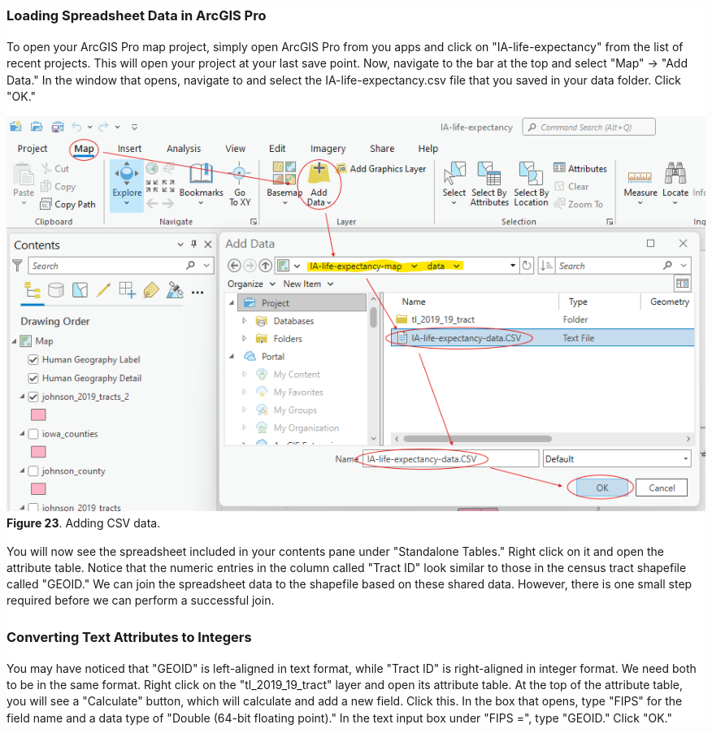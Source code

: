 ### Loading Spreadsheet Data in ArcGIS Pro

To open your ArcGIS Pro map project, simply open ArcGIS Pro from you apps and click on "IA-life-expectancy" from the list of recent projects. This will open your project at your last save point. Now, navigate to the bar at the top and select "Map" -> "Add Data." In the window that opens, navigate to and select the IA-life-expectancy.csv file that you saved in your data folder. Click "OK."

![Add CSV data](images/add-csv.png)  
**Figure 23**. Adding CSV data.

You will now see the spreadsheet included in your contents pane under "Standalone Tables." Right click on it and open the attribute table. Notice that the numeric entries in the column called "Tract ID" look similar to those in the census tract shapefile called "GEOID." We can join the spreadsheet data to the shapefile based on these shared data. However, there is one small step required before we can perform a successful join.

### Converting Text Attributes to Integers

You may have noticed that "GEOID" is left-aligned in text format, while "Tract ID" is right-aligned in integer format. We need both to be in the same format. Right click on the "tl_2019_19_tract" layer and open its attribute table. At the top of the attribute table, you will see a "Calculate" button, which will calculate and add a new field. Click this. In the box that opens, type "FIPS" for the field name and a data type of "Double (64-bit floating point)." In the text input box under "FIPS =", type "GEOID." Click "OK."

